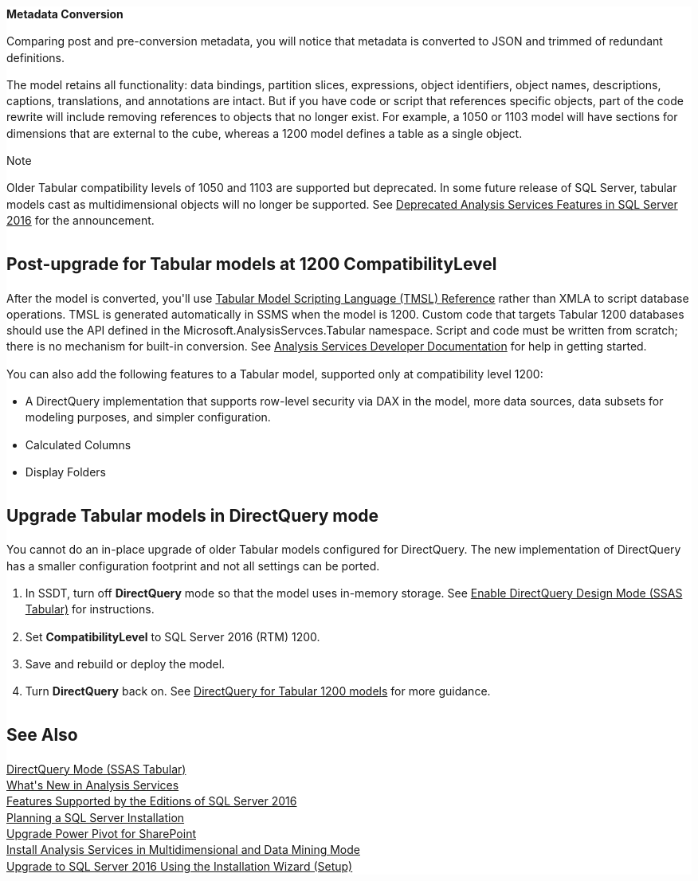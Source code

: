  **Metadata Conversion**  
  
 Comparing post and pre-conversion metadata, you will notice that metadata is converted to JSON and trimmed of redundant definitions.  
  
 The model retains all functionality: data bindings, partition slices, expressions, object identifiers, object names, descriptions, captions, translations, and annotations are intact. But if you have code or script that references specific objects, part of the code rewrite will include removing references to objects that no longer exist. For example, a 1050 or 1103 model will have sections for dimensions that are external to the cube, whereas a 1200 model defines a table as a single object.  
  
> [!NOTE]  
>  Older Tabular compatibility levels of 1050 and 1103 are supported but deprecated. In some future release of SQL Server, tabular models cast as multidimensional objects will no longer be supported. See [Deprecated Analysis Services Features in SQL Server 2016](../../Topics/TopicNameNotContainA/Deprecated-Analysis-Services-Features-in-SQL-Server-2016.md) for the announcement.  
  
## Post-upgrade for Tabular models at 1200 CompatibilityLevel  
 After the model is converted, you'll use [Tabular Model Scripting Language &#40;TMSL&#41; Reference](../Topic/Tabular%20Model%20Scripting%20Language%20\(TMSL\)%20Reference.md) rather than XMLA to script database operations. TMSL is generated automatically in SSMS when the model is 1200. Custom code that targets Tabular 1200 databases should use the API defined in the Microsoft.AnalysisServces.Tabular namespace. Script and code must be written from scratch; there is no mechanism for built-in conversion. See [Analysis Services Developer Documentation](../Topic/Analysis%20Services%20Developer%20Documentation.md) for help in getting started.  
  
 You can also add the following features to a Tabular model, supported only at compatibility level 1200:  
  
-   A DirectQuery implementation that supports row-level security via DAX in the model, more data sources, data subsets for modeling purposes, and simpler configuration.  
  
-   Calculated Columns  
  
-   Display Folders  
  
## Upgrade Tabular models in DirectQuery mode  
 You cannot do an in-place upgrade of  older Tabular models configured for DirectQuery. The new implementation of DirectQuery has a smaller configuration footprint and not all settings can be ported.  
  
1.  In SSDT, turn off **DirectQuery** mode so that the model uses in-memory storage. See [Enable DirectQuery Design Mode &#40;SSAS Tabular&#41;](../Topic/Enable%20DirectQuery%20Design%20Mode%20\(SSAS%20Tabular\).md) for instructions.  
  
2.  Set **CompatibilityLevel** to SQL Server 2016 (RTM) 1200.  
  
3.  Save and rebuild or deploy the model.  
  
4.  Turn **DirectQuery** back on. See [DirectQuery for Tabular 1200 models](../../Topics/TopicNameNotContainA/DirectQuery-for-Tabular-1200-models.md) for more guidance.  
  
## See Also  
 [DirectQuery Mode &#40;SSAS Tabular&#41;](../../Topics/TopicNameNotContainA/DirectQuery-Mode--SSAS-Tabular-.md)   
 [What's New in Analysis Services](../../Topics/TopicNameNotContainA/What-s-New-in-Analysis-Services.md)   
 [Features Supported by the Editions of SQL Server 2016](../../Topics/TopicNameNotContainA/Features-Supported-by-the-Editions-of-SQL-Server-2016.md)   
 [Planning a SQL Server Installation](../../Topics/TopicNameContainA/Planning-a-SQL-Server-Installation.md)   
 [Upgrade Power Pivot for SharePoint](../../Topics/TopicNameNotContainA/Upgrade-Power-Pivot-for-SharePoint.md)   
 [Install Analysis Services in Multidimensional and Data Mining Mode](../../Topics/TopicNameNotContainA/Install-Analysis-Services-in-Multidimensional-and-Data-Mining-Mode.md)   
 [Upgrade to SQL Server 2016 Using the Installation Wizard &#40;Setup&#41;](../../Topics/TopicNameNotContainA/Upgrade-to-SQL-Server-2016-Using-the-Installation-Wizard--Setup-.md)  